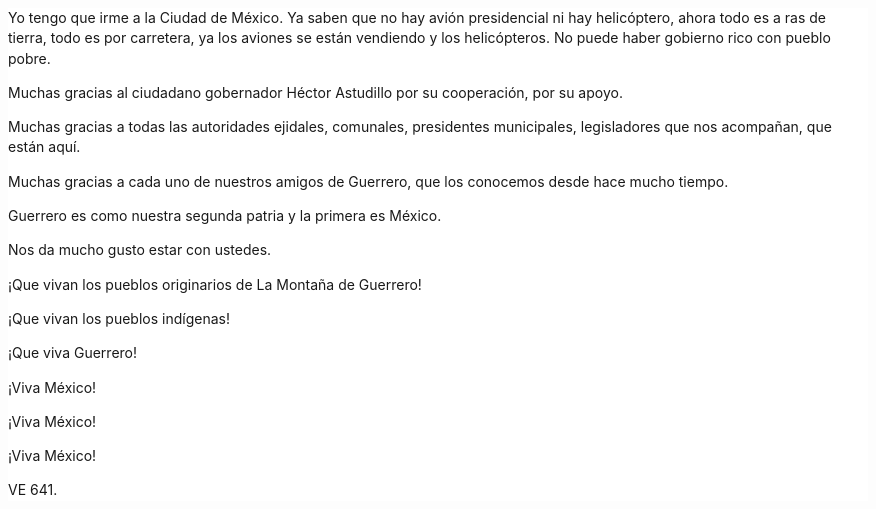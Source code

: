 Yo tengo que irme a la Ciudad de México. Ya saben que no hay avión
presidencial ni hay helicóptero, ahora todo es a ras de tierra, todo es por
carretera, ya los aviones se están vendiendo y los helicópteros. No puede
haber gobierno rico con pueblo pobre.

Muchas gracias al ciudadano gobernador Héctor Astudillo por su cooperación,
por su apoyo.

Muchas gracias a todas las autoridades ejidales, comunales, presidentes
municipales, legisladores que nos acompañan, que están aquí.

Muchas gracias a cada uno de nuestros amigos de Guerrero, que los conocemos
desde hace mucho tiempo.

Guerrero es como nuestra segunda patria y la primera es México.

Nos da mucho gusto estar con ustedes.

¡Que vivan los pueblos originarios de La Montaña de Guerrero!

¡Que vivan los pueblos indígenas!

¡Que viva Guerrero!

¡Viva México!

¡Viva México!

¡Viva México!

VE 641.


